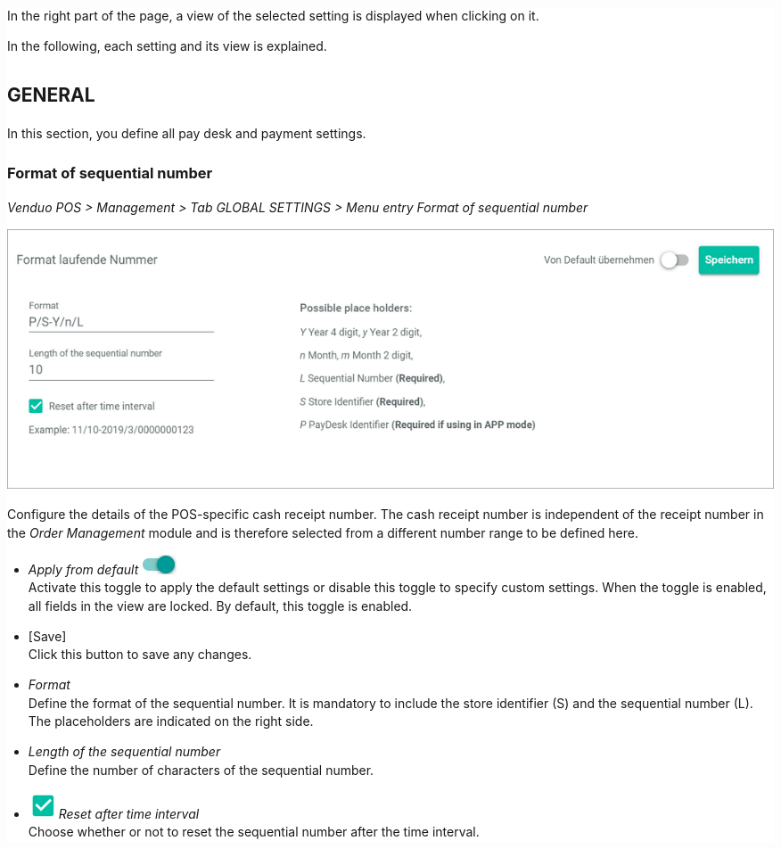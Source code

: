 In the right part of the page, a view of the selected setting is displayed when clicking on it.

In the following, each setting and its view is explained.



## GENERAL

In this section, you define all pay desk and payment settings.


### Format of sequential number 

*Venduo POS > Management > Tab GLOBAL SETTINGS > Menu entry Format of sequential number*

![Format of sequential number](../../Assets/Screenshots/POS/Management/GlobalSettings/FormatSeqNo.png "[Format of sequential number]")

Configure the details of the POS-specific cash receipt number. The cash receipt number is independent of the receipt number in the *Order Management* module and is therefore selected from a different number range to be defined here.


- *Apply from default* ![Toggle](../../Assets/Icons/Toggle.png "[Toggle]")   
    Activate this toggle to apply the default settings or disable this toggle to specify custom settings. When the toggle is enabled, all fields in the view are locked. By default, this toggle is enabled.

- [Save]    
    Click this button to save any changes.

- *Format*   
    Define the format of the sequential number. It is mandatory to include the store identifier (S) and the sequential number (L). The placeholders are indicated on the right side.

- *Length of the sequential number*   
    Define the number of characters of the sequential number.

- ![Checkbox](../../Assets/Icons/Checkbox04.png "[Toggle]") *Reset after time interval*   
    Choose whether or not to reset the sequential number after the time interval.


[comment]: <> (What does it mean?)
[comment]: <> (list of keys is needed) 
[comment]: <> (need information; Is that right?)
[comment]: <> (Is storage shelf name right? Not number of the storage shelf?)
[comment]: <> (Should the country field be mandatory and a drop-down list?)